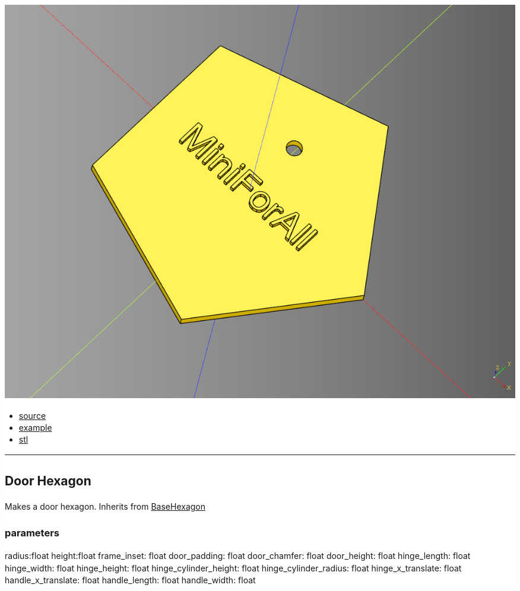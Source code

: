 ![](./image/dome/15.png)

* [source](../src/cqdome/greeble/CutKeyPentagon.py)
* [example](../example/cut_key_pentagon.py)
* [stl](../stl/dome_cut_key_pentagon.stl)

---

## Door Hexagon
Makes a door hexagon. 
Inherits from [BaseHexagon](#base-hexagon)

### parameters
radius:float
height:float
frame_inset: float
door_padding: float
door_chamfer: float
door_height: float
hinge_length: float
hinge_width: float
hinge_height: float
hinge_cylinder_height: float
hinge_cylinder_radius: float
hinge_x_translate: float
handle_x_translate: float
handle_length: float
handle_width: float
